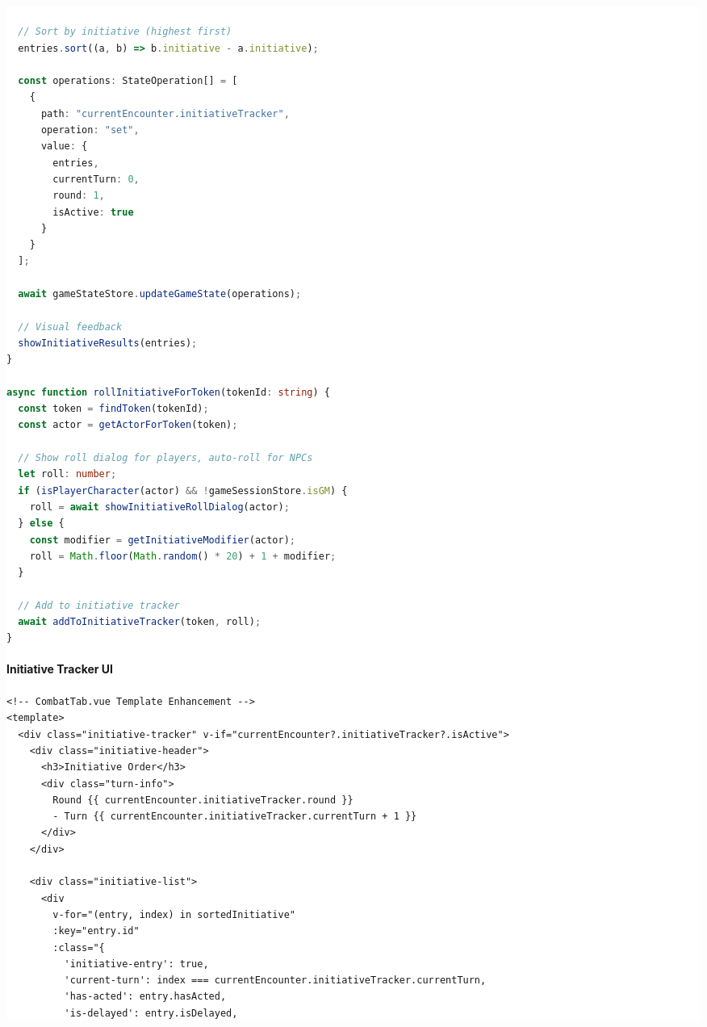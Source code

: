 ```typescript
  
  // Sort by initiative (highest first)
  entries.sort((a, b) => b.initiative - a.initiative);
  
  const operations: StateOperation[] = [
    {
      path: "currentEncounter.initiativeTracker",
      operation: "set",
      value: {
        entries,
        currentTurn: 0,
        round: 1,
        isActive: true
      }
    }
  ];
  
  await gameStateStore.updateGameState(operations);
  
  // Visual feedback
  showInitiativeResults(entries);
}

async function rollInitiativeForToken(tokenId: string) {
  const token = findToken(tokenId);
  const actor = getActorForToken(token);
  
  // Show roll dialog for players, auto-roll for NPCs  
  let roll: number;
  if (isPlayerCharacter(actor) && !gameSessionStore.isGM) {
    roll = await showInitiativeRollDialog(actor);
  } else {
    const modifier = getInitiativeModifier(actor);
    roll = Math.floor(Math.random() * 20) + 1 + modifier;
  }
  
  // Add to initiative tracker
  await addToInitiativeTracker(token, roll);
}
```

#### **Initiative Tracker UI**
```vue
<!-- CombatTab.vue Template Enhancement -->
<template>
  <div class="initiative-tracker" v-if="currentEncounter?.initiativeTracker?.isActive">
    <div class="initiative-header">
      <h3>Initiative Order</h3>
      <div class="turn-info">
        Round {{ currentEncounter.initiativeTracker.round }} 
        - Turn {{ currentEncounter.initiativeTracker.currentTurn + 1 }}
      </div>
    </div>
    
    <div class="initiative-list">
      <div 
        v-for="(entry, index) in sortedInitiative" 
        :key="entry.id"
        :class="{
          'initiative-entry': true,
          'current-turn': index === currentEncounter.initiativeTracker.currentTurn,
          'has-acted': entry.hasActed,
          'is-delayed': entry.isDelayed,
```